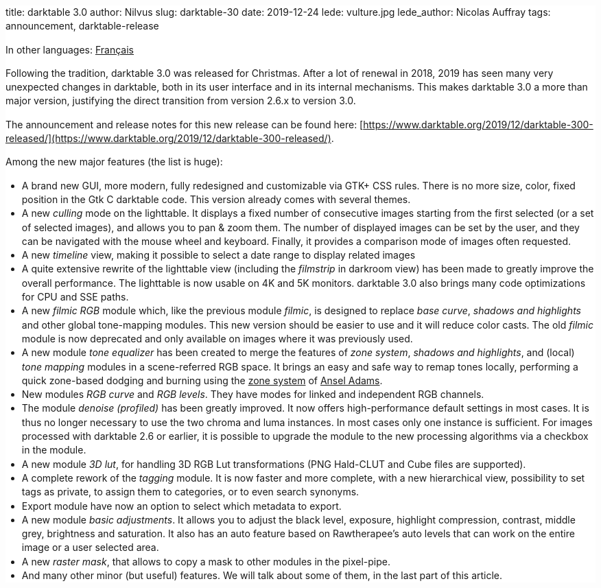 title: darktable 3.0
author: Nilvus
slug: darktable-30
date: 2019-12-24
lede: vulture.jpg
lede_author: Nicolas Auffray
tags: announcement, darktable-release

In other languages:
[Français](https://linuxfr.org/news/darktable-3-0-une-version-plus-que-majeure)


Following the tradition, darktable 3.0 was released for Christmas. After a lot of renewal in 2018, 2019 has seen many very unexpected changes in darktable, both in its user interface and in its internal mechanisms. This makes darktable 3.0 a more than major version, justifying the direct transition from version 2.6.x to version 3.0.

The announcement and release notes for this new release can be found here:
[https://www.darktable.org/2019/12/darktable-300-released/](https://www.darktable.org/2019/12/darktable-300-released/).

Among the new major features (the list is huge):

* A brand new GUI, more modern, fully redesigned and customizable via GTK+ CSS rules. There is no more size, color, fixed position in the Gtk C darktable code. This version already comes with several themes.
* A new *culling* mode on the lighttable. It displays a fixed number of consecutive images starting from the first selected (or a set of selected images), and allows you to pan & zoom them. The number of displayed images can be set by the user, and they can be navigated with the mouse wheel and keyboard. Finally, it provides a comparison mode of images often requested.
* A new *timeline* view, making it possible to select a date range to display related images
* A quite extensive rewrite of the lighttable view (including the *filmstrip* in darkroom view) has been made to greatly improve the overall performance. The lighttable is now usable on 4K and 5K monitors. darktable 3.0 also brings many code optimizations for CPU and SSE paths.
* A new *filmic RGB* module which, like the previous module *filmic*, is designed to replace *base curve*, *shadows and highlights* and other global tone-mapping modules. This new version should be easier to use and it will reduce color casts. The old *filmic* module is now deprecated and only available on images where it was previously used.
* A new module *tone equalizer* has been created to merge the features of *zone system*, *shadows and highlights*, and (local) *tone mapping* modules in a scene-referred RGB space. It brings an easy and safe way to remap tones locally, performing a quick zone-based dodging and burning using the [zone system](https://www.wikiwand.com/fr/Zone_system) of [Ansel Adams](https://www.wikiwand.com/fr/Ansel_Adams).
* New modules *RGB curve* and *RGB levels*. They have modes for linked and independent RGB channels.
* The module *denoise (profiled)* has been greatly improved. It now offers high-performance default settings in most cases. It is thus no longer necessary to use the two chroma and luma instances. In most cases only one instance is sufficient. For images processed with darktable 2.6 or earlier, it is possible to upgrade the module to the new processing algorithms via a checkbox in the module.
* A new module *3D lut*, for handling 3D RGB Lut transformations (PNG Hald-CLUT and Cube files are supported).
* A complete rework of the *tagging* module. It is now faster and more complete, with a new hierarchical view, possibility to set tags as private, to assign them to categories, or to even search synonyms.
* Export module have now an option to select which metadata to export. 
* A new module *basic adjustments*. It allows you to adjust the black level, exposure, highlight compression, contrast, middle grey, brightness and saturation. It also has an auto feature based on Rawtherapee’s auto levels that can work on the entire image or a user selected area.
* A new *raster mask*, that allows to copy a mask to other modules in the pixel-pipe.
* And many other minor (but useful) features. We will talk about some of them, in the last part of this article.
